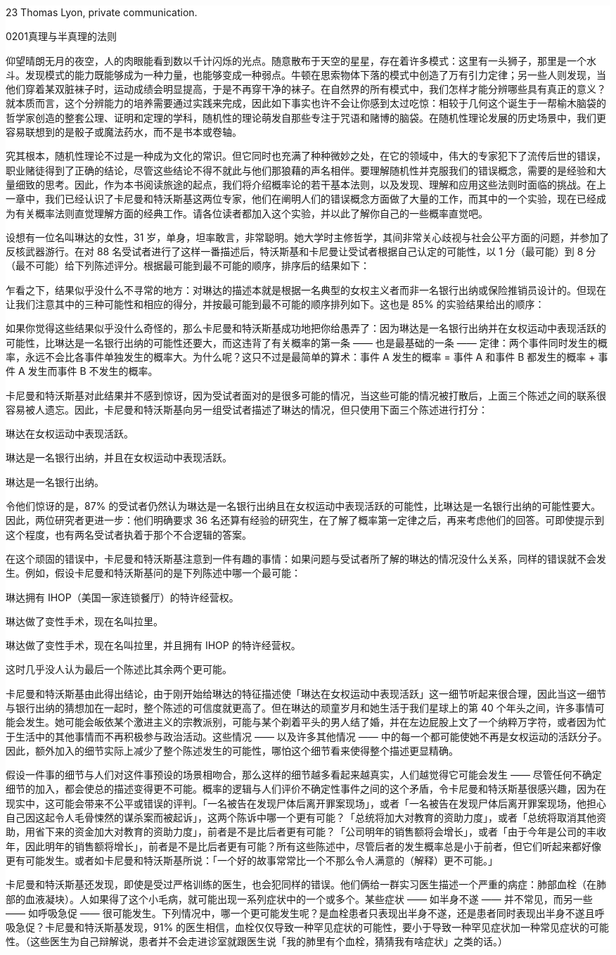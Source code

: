 23 Thomas Lyon, private communication.

0201真理与半真理的法则

仰望晴朗无月的夜空，人的肉眼能看到数以千计闪烁的光点。随意散布于天空的星星，存在着许多模式：这里有一头狮子，那里是一个水斗。发现模式的能力既能够成为一种力量，也能够变成一种弱点。牛顿在思索物体下落的模式中创造了万有引力定律；另一些人则发现，当他们穿着某双脏袜子时，运动成绩会明显提高，于是不再穿干净的袜子。在自然界的所有模式中，我们怎样才能分辨哪些具有真正的意义？就本质而言，这个分辨能力的培养需要通过实践来完成，因此如下事实也许不会让你感到太过吃惊：相较于几何这个诞生于一帮榆木脑袋的哲学家创造的整套公理、证明和定理的学科，随机性的理论萌发自那些专注于咒语和赌博的脑袋。在随机性理论发展的历史场景中，我们更容易联想到的是骰子或魔法药水，而不是书本或卷轴。

究其根本，随机性理论不过是一种成为文化的常识。但它同时也充满了种种微妙之处，在它的领域中，伟大的专家犯下了流传后世的错误，职业赌徒得到了正确的结论，尽管这些结论不得不就此与他们那狼藉的声名相伴。要理解随机性并克服我们的错误概念，需要的是经验和大量细致的思考。因此，作为本书阅读旅途的起点，我们将介绍概率论的若干基本法则，以及发现、理解和应用这些法则时面临的挑战。在上一章中，我们已经认识了卡尼曼和特沃斯基这两位专家，他们在阐明人们的错误概念方面做了大量的工作，而其中的一个实验，现在已经成为有关概率法则直觉理解方面的经典工作。请各位读者都加入这个实验，并以此了解你自己的一些概率直觉吧。

设想有一位名叫琳达的女性，31 岁，单身，坦率敢言，非常聪明。她大学时主修哲学，其间非常关心歧视与社会公平方面的问题，并参加了反核武器游行。在对 88 名受试者进行了这样一番描述后，特沃斯基和卡尼曼让受试者根据自己认定的可能性，以 1 分（最可能）到 8 分（最不可能）给下列陈述评分。根据最可能到最不可能的顺序，排序后的结果如下：

乍看之下，结果似乎没什么不寻常的地方：对琳达的描述本就是根据一名典型的女权主义者而非一名银行出纳或保险推销员设计的。但现在让我们注意其中的三种可能性和相应的得分，并按最可能到最不可能的顺序排列如下。这也是 85% 的实验结果给出的顺序：

如果你觉得这些结果似乎没什么奇怪的，那么卡尼曼和特沃斯基成功地把你给愚弄了：因为琳达是一名银行出纳并在女权运动中表现活跃的可能性，比琳达是一名银行出纳的可能性还要大，而这违背了有关概率的第一条 —— 也是最基础的一条 —— 定律：两个事件同时发生的概率，永远不会比各事件单独发生的概率大。为什么呢？这只不过是最简单的算术：事件 A 发生的概率 = 事件 A 和事件 B 都发生的概率 + 事件 A 发生而事件 B 不发生的概率。

卡尼曼和特沃斯基对此结果并不感到惊讶，因为受试者面对的是很多可能的情况，当这些可能的情况被打散后，上面三个陈述之间的联系很容易被人遗忘。因此，卡尼曼和特沃斯基向另一组受试者描述了琳达的情况，但只使用下面三个陈述进行打分：

琳达在女权运动中表现活跃。

琳达是一名银行出纳，并且在女权运动中表现活跃。

琳达是一名银行出纳。

令他们惊讶的是，87% 的受试者仍然认为琳达是一名银行出纳且在女权运动中表现活跃的可能性，比琳达是一名银行出纳的可能性要大。因此，两位研究者更进一步：他们明确要求 36 名还算有经验的研究生，在了解了概率第一定律之后，再来考虑他们的回答。可即使提示到这个程度，也有两名受试者执着于那个不合逻辑的答案。

在这个顽固的错误中，卡尼曼和特沃斯基注意到一件有趣的事情：如果问题与受试者所了解的琳达的情况没什么关系，同样的错误就不会发生。例如，假设卡尼曼和特沃斯基问的是下列陈述中哪一个最可能：

琳达拥有 IHOP（美国一家连锁餐厅）的特许经营权。

琳达做了变性手术，现在名叫拉里。

琳达做了变性手术，现在名叫拉里，并且拥有 IHOP 的特许经营权。

这时几乎没人认为最后一个陈述比其余两个更可能。

卡尼曼和特沃斯基由此得出结论，由于刚开始给琳达的特征描述使「琳达在女权运动中表现活跃」这一细节听起来很合理，因此当这一细节与银行出纳的猜想加在一起时，整个陈述的可信度就更高了。但在琳达的顽童岁月和她生活于我们星球上的第 40 个年头之间，许多事情可能会发生。她可能会皈依某个激进主义的宗教派别，可能与某个剃着平头的男人结了婚，并在左边屁股上文了一个纳粹万字符，或者因为忙于生活中的其他事情而不再积极参与政治活动。这些情况 —— 以及许多其他情况 —— 中的每一个都可能使她不再是女权运动的活跃分子。因此，额外加入的细节实际上减少了整个陈述发生的可能性，哪怕这个细节看来使得整个描述更显精确。

假设一件事的细节与人们对这件事预设的场景相吻合，那么这样的细节越多看起来越真实，人们越觉得它可能会发生 —— 尽管任何不确定细节的加入，都会使总的描述变得更不可能。概率的逻辑与人们评价不确定性事件之间的这个矛盾，令卡尼曼和特沃斯基很感兴趣，因为在现实中，这可能会带来不公平或错误的评判。「一名被告在发现尸体后离开罪案现场」，或者「一名被告在发现尸体后离开罪案现场，他担心自己因这起令人毛骨悚然的谋杀案而被起诉」，这两个陈诉中哪一个更有可能？「总统将加大对教育的资助力度」，或者「总统将取消其他资助，用省下来的资金加大对教育的资助力度」，前者是不是比后者更有可能？「公司明年的销售额将会增长」，或者「由于今年是公司的丰收年，因此明年的销售额将增长」，前者是不是比后者更有可能？所有这些陈述中，尽管后者的发生概率总是小于前者，但它们听起来都好像更有可能发生。或者如卡尼曼和特沃斯基所说：「一个好的故事常常比一个不那么令人满意的（解释）更不可能。」

卡尼曼和特沃斯基还发现，即使是受过严格训练的医生，也会犯同样的错误。他们俩给一群实习医生描述一个严重的病症：肺部血栓（在肺部的血液凝块）。人如果得了这个小毛病，就可能出现一系列症状中的一个或多个。某些症状 —— 如半身不遂 —— 并不常见，而另一些 —— 如呼吸急促 —— 很可能发生。下列情况中，哪一个更可能发生呢？是血栓患者只表现出半身不遂，还是患者同时表现出半身不遂且呼吸急促？卡尼曼和特沃斯基发现，91% 的医生相信，血栓仅仅导致一种罕见症状的可能性，要小于导致一种罕见症状加一种常见症状的可能性。（这些医生为自己辩解说，患者并不会走进诊室就跟医生说「我的肺里有个血栓，猜猜我有啥症状」之类的话。）
